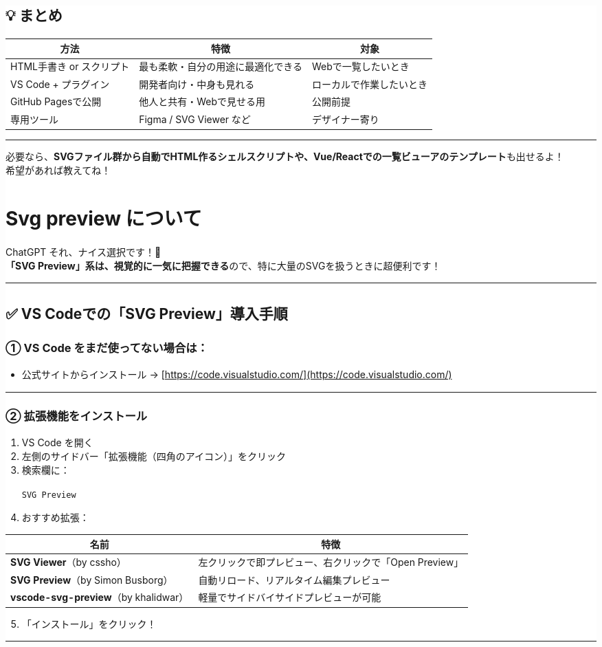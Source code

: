 ## 💡 まとめ

| 方法 | 特徴 | 対象 |
|------|------|------|
| HTML手書き or スクリプト | 最も柔軟・自分の用途に最適化できる | Webで一覧したいとき |
| VS Code + プラグイン | 開発者向け・中身も見れる | ローカルで作業したいとき |
| GitHub Pagesで公開 | 他人と共有・Webで見せる用 | 公開前提 |
| 専用ツール | Figma / SVG Viewer など | デザイナー寄り |

---

必要なら、**SVGファイル群から自動でHTML作るシェルスクリプトや、Vue/Reactでの一覧ビューアのテンプレート**も出せるよ！  
希望があれば教えてね！

# Svg preview について
ChatGPT
それ、ナイス選択です！🎯  
**「SVG Preview」系は、視覚的に一気に把握できる**ので、特に大量のSVGを扱うときに超便利です！

---

## ✅ VS Codeでの「SVG Preview」導入手順

### ① VS Code をまだ使ってない場合は：
- 公式サイトからインストール → [https://code.visualstudio.com/](https://code.visualstudio.com/)

---

### ② 拡張機能をインストール

1. VS Code を開く
2. 左側のサイドバー「拡張機能（四角のアイコン）」をクリック
3. 検索欄に：
   ```
   SVG Preview
   ```
4. おすすめ拡張：

| 名前 | 特徴 |
|------|------|
| **SVG Viewer**（by cssho） | 左クリックで即プレビュー、右クリックで「Open Preview」 |
| **SVG Preview**（by Simon Busborg） | 自動リロード、リアルタイム編集プレビュー |
| **vscode-svg-preview**（by khalidwar） | 軽量でサイドバイサイドプレビューが可能 |

5. 「インストール」をクリック！

---

